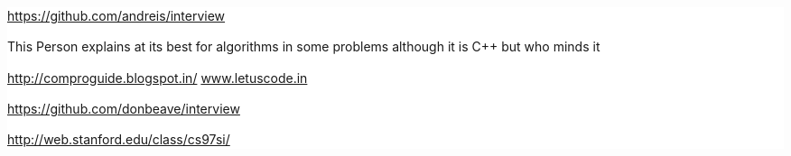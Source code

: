 https://github.com/andreis/interview





This Person explains at its best for algorithms in some problems although it is C++ but who minds it

http://comproguide.blogspot.in/
www.letuscode.in




https://github.com/donbeave/interview



http://web.stanford.edu/class/cs97si/
















